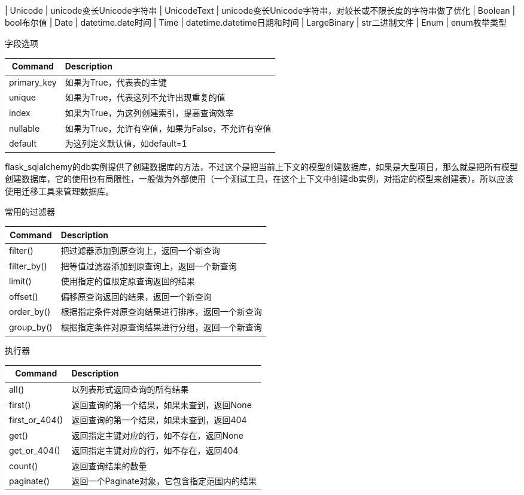 | Unicode      | unicode变长Unicode字符串 
| UnicodeText  | unicode变长Unicode字符串，对较长或不限长度的字符串做了优化 
| Boolean      | bool布尔值 
| Date         | datetime.date时间 
| Time         | datetime.datetime日期和时间 
| LargeBinary  | str二进制文件 
| Enum         | enum枚举类型 

字段选项

| Command      | Description 
| ------------ | :---------------
| primary_key  | 如果为True，代表表的主键 
| unique       | 如果为True，代表这列不允许出现重复的值 
| index        | 如果为True，为这列创建索引，提高查询效率 
| nullable     | 如果为True，允许有空值，如果为False，不允许有空值 
| default      | 为这列定义默认值，如default=1 

flask_sqlalchemy的db实例提供了创建数据库的方法，不过这个是把当前上下文的模型创建数据库，如果是大型项目，那么就是把所有模型创建数据库，它的使用也有局限性，一般做为外部使用（一个测试工具，在这个上下文中创建db实例，对指定的模型来创建表）。所以应该使用迁移工具来管理数据库。

常用的过滤器

| Command     | Description 
| ----------- | :---------
| filter()    | 把过滤器添加到原查询上，返回一个新查询 
| filter_by() | 把等值过滤器添加到原查询上，返回一个新查询 
| limit()     | 使用指定的值限定原查询返回的结果 
| offset()    | 偏移原查询返回的结果，返回一个新查询 
| order_by()  | 根据指定条件对原查询结果进行排序，返回一个新查询 
| group_by()  | 根据指定条件对原查询结果进行分组，返回一个新查询 

执行器

| Command        | Description 
| -------------- | :------------
| all()          | 以列表形式返回查询的所有结果 
| first()        | 返回查询的第一个结果，如果未查到，返回None 
| first_or_404() | 返回查询的第一个结果，如果未查到，返回404 
| get()          | 返回指定主键对应的行，如不存在，返回None 
| get_or_404()   | 返回指定主键对应的行，如不存在，返回404 
| count()        | 返回查询结果的数量 
| paginate()     | 返回一个Paginate对象，它包含指定范围内的结果 
